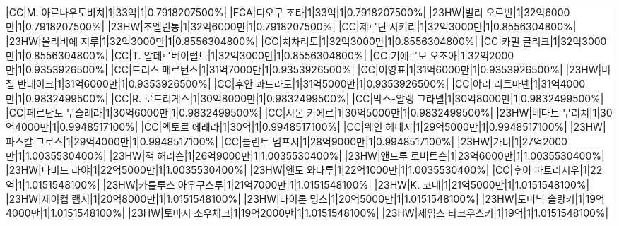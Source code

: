 |CC|M. 아르나우토비치|1|33억|1|0.7918207500%|
|FCA|디오구 조타|1|33억|1|0.7918207500%|
|23HW|빌리 오르반|1|32억6000만|1|0.7918207500%|
|23HW|조엘린통|1|32억6000만|1|0.7918207500%|
|CC|제르단 샤키리|1|32억3000만|1|0.8556304800%|
|23HW|올리비에 지루|1|32억3000만|1|0.8556304800%|
|CC|치차리토|1|32억3000만|1|0.8556304800%|
|CC|카밀 글리크|1|32억3000만|1|0.8556304800%|
|CC|T. 알데르베이럴트|1|32억3000만|1|0.8556304800%|
|CC|기예르모 오초아|1|32억2000만|1|0.9353926500%|
|CC|드리스 메르턴스|1|31억7000만|1|0.9353926500%|
|CC|이영표|1|31억6000만|1|0.9353926500%|
|23HW|버질 반데이크|1|31억6000만|1|0.9353926500%|
|CC|후안 콰드라도|1|31억5000만|1|0.9353926500%|
|CC|야리 리트마넨|1|31억4000만|1|0.9832499500%|
|CC|R. 로드리게스|1|30억8000만|1|0.9832499500%|
|CC|막스-알랭 그라델|1|30억8000만|1|0.9832499500%|
|CC|페르난도 무슬레라|1|30억6000만|1|0.9832499500%|
|CC|시몬 키에르|1|30억5000만|1|0.9832499500%|
|23HW|베다트 무리치|1|30억4000만|1|0.9948517100%|
|CC|엑토르 에레라|1|30억|1|0.9948517100%|
|CC|웨인 헤네시|1|29억5000만|1|0.9948517100%|
|23HW|파스칼 그로스|1|29억4000만|1|0.9948517100%|
|CC|클린트 뎀프시|1|28억9000만|1|0.9948517100%|
|23HW|가비|1|27억2000만|1|1.0035530400%|
|23HW|잭 해리슨|1|26억9000만|1|1.0035530400%|
|23HW|앤드루 로버트슨|1|23억6000만|1|1.0035530400%|
|23HW|다비드 라야|1|22억5000만|1|1.0035530400%|
|23HW|엔도 와타루|1|22억1000만|1|1.0035530400%|
|CC|후이 파트리시우|1|22억|1|1.0151548100%|
|23HW|카를루스 아우구스투|1|21억7000만|1|1.0151548100%|
|23HW|K. 코네|1|21억5000만|1|1.0151548100%|
|23HW|제이컵 램지|1|20억8000만|1|1.0151548100%|
|23HW|타이론 밍스|1|20억5000만|1|1.0151548100%|
|23HW|도미닉 솔랑키|1|19억4000만|1|1.0151548100%|
|23HW|토마시 소우체크|1|19억2000만|1|1.0151548100%|
|23HW|제임스 타코우스키|1|19억|1|1.0151548100%|